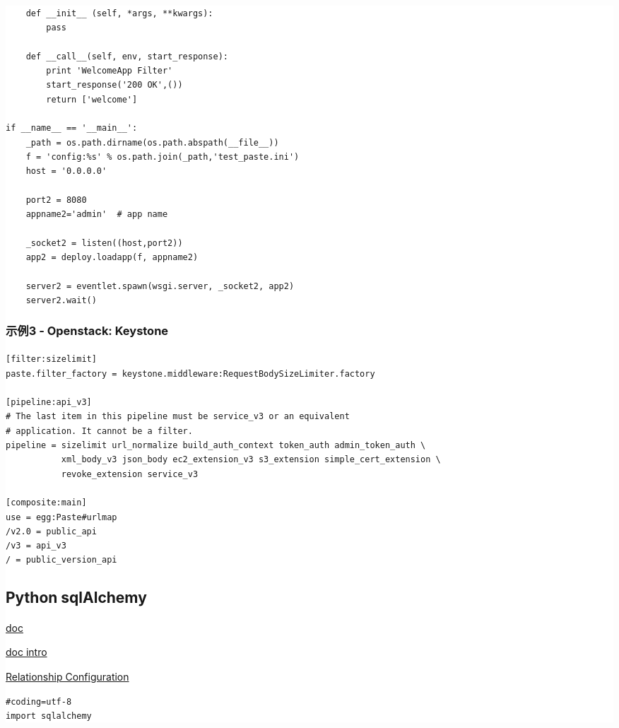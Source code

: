 	    def __init__ (self, *args, **kwargs):
	    	pass
	 
	    def __call__(self, env, start_response):
	    	print 'WelcomeApp Filter'
	    	start_response('200 OK',())
	    	return ['welcome']
	 
	if __name__ == '__main__':
	    _path = os.path.dirname(os.path.abspath(__file__))
	    f = 'config:%s' % os.path.join(_path,'test_paste.ini')
	    host = '0.0.0.0'
	 
	    port2 = 8080
	    appname2='admin'  # app name
	 
	    _socket2 = listen((host,port2))
	    app2 = deploy.loadapp(f, appname2)
	 
	    server2 = eventlet.spawn(wsgi.server, _socket2, app2)
	    server2.wait()

### 示例3 - Openstack: Keystone

	[filter:sizelimit]
	paste.filter_factory = keystone.middleware:RequestBodySizeLimiter.factory

	[pipeline:api_v3]
	# The last item in this pipeline must be service_v3 or an equivalent
	# application. It cannot be a filter.
	pipeline = sizelimit url_normalize build_auth_context token_auth admin_token_auth \
	    	   xml_body_v3 json_body ec2_extension_v3 s3_extension simple_cert_extension \
	    	   revoke_extension service_v3

	[composite:main]
	use = egg:Paste#urlmap
	/v2.0 = public_api
	/v3 = api_v3
	/ = public_version_api

## Python sqlAlchemy

[doc](http://docs.sqlalchemy.org/)

[doc intro](http://docs.sqlalchemy.org/en/rel_0_9/intro.html)

[Relationship Configuration](http://docs.sqlalchemy.org/en/rel_0_9/orm/relationships.html#relationships-backref)

	#coding=utf-8
	import sqlalchemy
	 

[1]: https://code.ziqiangxuetang.com/django/django-template.html "Django教程"
